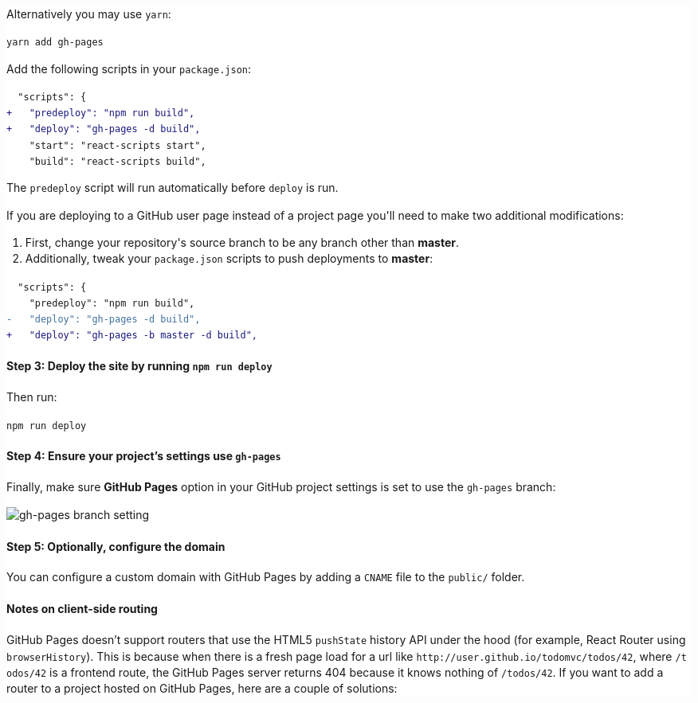 Alternatively you may use `yarn`:

```sh
yarn add gh-pages
```

Add the following scripts in your `package.json`:

```diff
  "scripts": {
+   "predeploy": "npm run build",
+   "deploy": "gh-pages -d build",
    "start": "react-scripts start",
    "build": "react-scripts build",
```

The `predeploy` script will run automatically before `deploy` is run.

If you are deploying to a GitHub user page instead of a project page you'll need to make two
additional modifications:

1. First, change your repository's source branch to be any branch other than **master**.
1. Additionally, tweak your `package.json` scripts to push deployments to **master**:
```diff
  "scripts": {
    "predeploy": "npm run build",
-   "deploy": "gh-pages -d build",
+   "deploy": "gh-pages -b master -d build",
```

#### Step 3: Deploy the site by running `npm run deploy`

Then run:

```sh
npm run deploy
```

#### Step 4: Ensure your project’s settings use `gh-pages`

Finally, make sure **GitHub Pages** option in your GitHub project settings is set to use the `gh-pages` branch:

<img src="http://i.imgur.com/HUjEr9l.png" width="500" alt="gh-pages branch setting">

#### Step 5: Optionally, configure the domain

You can configure a custom domain with GitHub Pages by adding a `CNAME` file to the `public/` folder.

#### Notes on client-side routing

GitHub Pages doesn’t support routers that use the HTML5 `pushState` history API under the hood (for example, React Router using `browserHistory`). This is because when there is a fresh page load for a url like `http://user.github.io/todomvc/todos/42`, where `/todos/42` is a frontend route, the GitHub Pages server returns 404 because it knows nothing of `/todos/42`. If you want to add a router to a project hosted on GitHub Pages, here are a couple of solutions:
